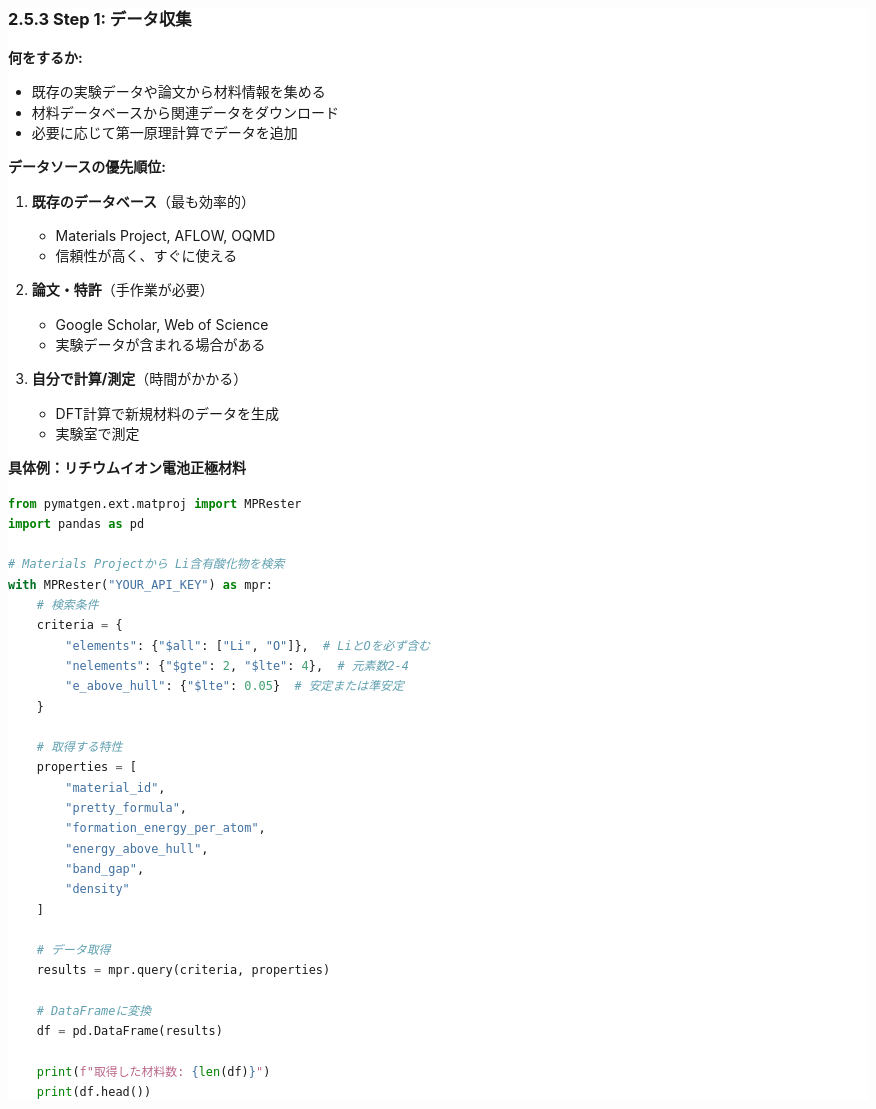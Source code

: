### 2.5.3 Step 1: データ収集

**何をするか:**
- 既存の実験データや論文から材料情報を集める
- 材料データベースから関連データをダウンロード
- 必要に応じて第一原理計算でデータを追加

**データソースの優先順位:**
1. **既存のデータベース**（最も効率的）
   - Materials Project, AFLOW, OQMD
   - 信頼性が高く、すぐに使える

2. **論文・特許**（手作業が必要）
   - Google Scholar, Web of Science
   - 実験データが含まれる場合がある

3. **自分で計算/測定**（時間がかかる）
   - DFT計算で新規材料のデータを生成
   - 実験室で測定

**具体例：リチウムイオン電池正極材料**

```python
from pymatgen.ext.matproj import MPRester
import pandas as pd

# Materials Projectから Li含有酸化物を検索
with MPRester("YOUR_API_KEY") as mpr:
    # 検索条件
    criteria = {
        "elements": {"$all": ["Li", "O"]},  # LiとOを必ず含む
        "nelements": {"$gte": 2, "$lte": 4},  # 元素数2-4
        "e_above_hull": {"$lte": 0.05}  # 安定または準安定
    }

    # 取得する特性
    properties = [
        "material_id",
        "pretty_formula",
        "formation_energy_per_atom",
        "energy_above_hull",
        "band_gap",
        "density"
    ]

    # データ取得
    results = mpr.query(criteria, properties)

    # DataFrameに変換
    df = pd.DataFrame(results)

    print(f"取得した材料数: {len(df)}")
    print(df.head())
```
